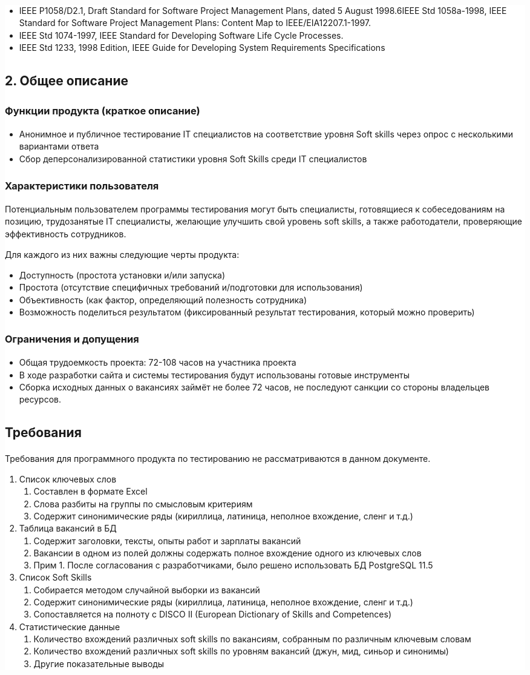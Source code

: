 - IEEE P1058/D2.1, Draft Standard for Software Project Management Plans, dated 5 August 1998.6IEEE Std 1058a-1998, IEEE Standard for Software Project Management Plans: Content Map to IEEE/EIA12207.1-1997.
- IEEE Std 1074-1997, IEEE Standard for Developing Software Life Cycle Processes.
- IEEE Std 1233, 1998 Edition, IEEE Guide for Developing System Requirements Specifications

## 2. Общее описание

### Функции продукта (краткое описание)

- Анонимное и публичное тестирование IT специалистов на соответствие уровня Soft skills через опрос с несколькими вариантами ответа
- Сбор деперсонализированной статистики уровня Soft Skills среди IT специалистов

### Характеристики пользователя

Потенциальным пользователем программы тестирования могут быть специалисты, готовящиеся к собеседованиям на позицию, трудозанятые IT специалисты, желающие улучшить свой уровень soft skills, а также работодатели, проверяющие эффективность сотрудников.

Для каждого из них важны следующие черты продукта:

- Доступность (простота установки и/или запуска)
- Простота (отсутствие специфичных требований и/подготовки для использования)
- Объективность (как фактор, определяющий полезность сотрудника)
- Возможность поделиться результатом (фиксированный результат тестирования, который можно проверить)

### Ограничения и допущения

- Общая трудоемкость проекта: 72-108 часов на участника проекта
- В ходе разработки сайта и системы тестирования будут использованы готовые инструменты
- Сборка исходных данных о вакансиях займёт не более 72 часов, не последуют санкции со стороны владельцев ресурсов.

## Требования

Требования для программного продукта по тестированию не рассматриваются в данном документе.

1. Список ключевых слов
   1. Составлен в формате Excel
   2. Слова разбиты на группы по смысловым критериям
   3.  Содержит синонимические ряды (кириллица, латиница, неполное вхождение, сленг и т.д.)
2.  Таблица вакансий в БД
	1.  Содержит заголовки, тексты, опыты работ и зарплаты вакансий
	2.  Вакансии в одном из полей должны содержать полное вхождение одного из ключевых слов
	3.  Прим 1. После согласования с разработчиками, было решено использовать БД PostgreSQL 11.5
3.  Список Soft Skills
	1.  Собирается методом случайной выборки из вакансий
	2.  Содержит синонимические ряды (кириллица, латиница, неполное вхождение, сленг и т.д.)
	3.  Сопоставляется на полноту с DISCO II (European Dictionary of Skills and Competences)
4.  Статистические данные
	1.  Количество вхождений различных soft skills по вакансиям, собранным по различным ключевым словам
	2.  Количество вхождений различных soft skills по уровням вакансий (джун, мид, синьор и синонимы)
	3.  Другие показательные выводы
